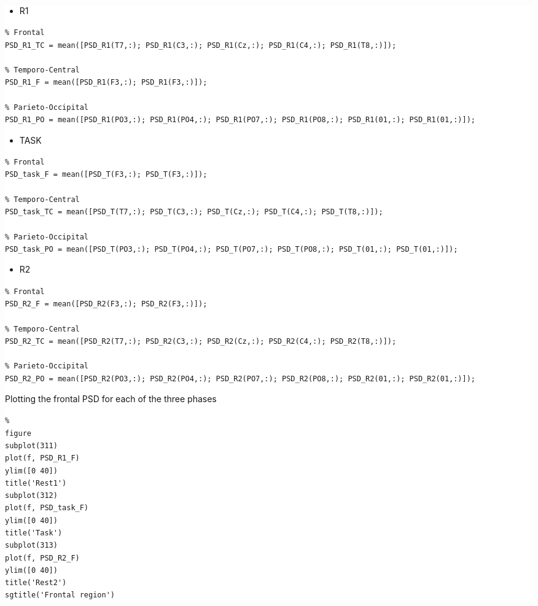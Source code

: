    -  R1  


```matlab:Code
% Frontal
PSD_R1_TC = mean([PSD_R1(T7,:); PSD_R1(C3,:); PSD_R1(Cz,:); PSD_R1(C4,:); PSD_R1(T8,:)]);

% Temporo-Central
PSD_R1_F = mean([PSD_R1(F3,:); PSD_R1(F3,:)]);

% Parieto-Occipital
PSD_R1_PO = mean([PSD_R1(PO3,:); PSD_R1(PO4,:); PSD_R1(PO7,:); PSD_R1(PO8,:); PSD_R1(01,:); PSD_R1(01,:)]);
```


   -  TASK 


```matlab:Code
% Frontal
PSD_task_F = mean([PSD_T(F3,:); PSD_T(F3,:)]);

% Temporo-Central
PSD_task_TC = mean([PSD_T(T7,:); PSD_T(C3,:); PSD_T(Cz,:); PSD_T(C4,:); PSD_T(T8,:)]);

% Parieto-Occipital
PSD_task_PO = mean([PSD_T(PO3,:); PSD_T(PO4,:); PSD_T(PO7,:); PSD_T(PO8,:); PSD_T(01,:); PSD_T(01,:)]);
```


   -  R2 


```matlab:Code
% Frontal
PSD_R2_F = mean([PSD_R2(F3,:); PSD_R2(F3,:)]);

% Temporo-Central
PSD_R2_TC = mean([PSD_R2(T7,:); PSD_R2(C3,:); PSD_R2(Cz,:); PSD_R2(C4,:); PSD_R2(T8,:)]);

% Parieto-Occipital
PSD_R2_PO = mean([PSD_R2(PO3,:); PSD_R2(PO4,:); PSD_R2(PO7,:); PSD_R2(PO8,:); PSD_R2(01,:); PSD_R2(01,:)]);
```



Plotting the frontal PSD for each of the three phases



```matlab:Code
% 
figure
subplot(311)
plot(f, PSD_R1_F)
ylim([0 40])
title('Rest1')
subplot(312)
plot(f, PSD_task_F)
ylim([0 40])
title('Task')
subplot(313)
plot(f, PSD_R2_F)
ylim([0 40])
title('Rest2')
sgtitle('Frontal region')
```
